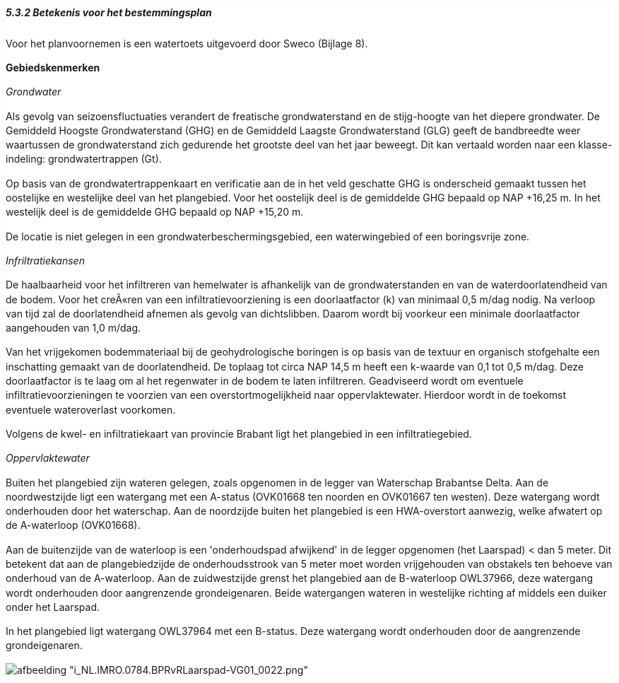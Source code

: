 ##### 5\.3\.2 Betekenis voor het bestemmingsplan

Voor het planvoornemen is een watertoets uitgevoerd door Sweco (Bijlage 8).

**Gebiedskenmerken**

*Grondwater*

Als gevolg van seizoensfluctuaties verandert de freatische grondwaterstand en de stijg\-hoogte van het diepere grondwater. De Gemiddeld Hoogste Grondwaterstand (GHG) en de Gemiddeld Laagste Grondwaterstand (GLG) geeft de bandbreedte weer waartussen de grondwaterstand zich gedurende het grootste deel van het jaar beweegt. Dit kan vertaald worden naar een klasse\-indeling: grondwatertrappen (Gt).

Op basis van de grondwatertrappenkaart en verificatie aan de in het veld geschatte GHG is onderscheid gemaakt tussen het oostelijke en westelijke deel van het plangebied. Voor het oostelijk deel is de gemiddelde GHG bepaald op NAP \+16,25 m. In het westelijk deel is de gemiddelde GHG bepaald op NAP \+15,20 m.

De locatie is niet gelegen in een grondwaterbeschermingsgebied, een waterwingebied of een boringsvrije zone.

*Infriltratiekansen*

De haalbaarheid voor het infiltreren van hemelwater is afhankelijk van de grondwaterstanden en van de waterdoorlatendheid van de bodem. Voor het creÃ«ren van een infiltratievoorziening is een doorlaatfactor (k) van minimaal 0,5 m/dag nodig. Na verloop van tijd zal de doorlatendheid afnemen als gevolg van dichtslibben. Daarom wordt bij voorkeur een minimale doorlaatfactor aangehouden van 1,0 m/dag.

Van het vrijgekomen bodemmateriaal bij de geohydrologische boringen is op basis van de textuur en organisch stofgehalte een inschatting gemaakt van de doorlatendheid. De toplaag tot circa NAP 14,5 m heeft een k\-waarde van 0,1 tot 0,5 m/dag. Deze doorlaatfactor is te laag om al het regenwater in de bodem te laten infiltreren. Geadviseerd wordt om eventuele infiltratievoorzieningen te voorzien van een overstortmogelijkheid naar oppervlaktewater. Hierdoor wordt in de toekomst eventuele wateroverlast voorkomen.

Volgens de kwel\- en infiltratiekaart van provincie Brabant ligt het plangebied in een infiltratiegebied.

*Oppervlaktewater*

Buiten het plangebied zijn wateren gelegen, zoals opgenomen in de legger van Waterschap Brabantse Delta. Aan de noordwestzijde ligt een watergang met een A\-status (OVK01668 ten noorden en OVK01667 ten westen). Deze watergang wordt onderhouden door het waterschap. Aan de noordzijde buiten het plangebied is een HWA\-overstort aanwezig, welke afwatert op de A\-waterloop (OVK01668\).

Aan de buitenzijde van de waterloop is een 'onderhoudspad afwijkend' in de legger opgenomen (het Laarspad) \< dan 5 meter. Dit betekent dat aan de plangebiedzijde de onderhoudsstrook van 5 meter moet worden vrijgehouden van obstakels ten behoeve van onderhoud van de A\-waterloop. Aan de zuidwestzijde grenst het plangebied aan de B\-waterloop OWL37966, deze watergang wordt onderhouden door aangrenzende grondeigenaren. Beide watergangen wateren in westelijke richting af middels een duiker onder het Laarspad.

In het plangebied ligt watergang OWL37964 met een B\-status. Deze watergang wordt onderhouden door de aangrenzende grondeigenaren.

![afbeelding "i_NL.IMRO.0784.BPRvRLaarspad-VG01_0022.png"](i_NL.IMRO.0784.BPRvRLaarspad-VG01_0022.png)
